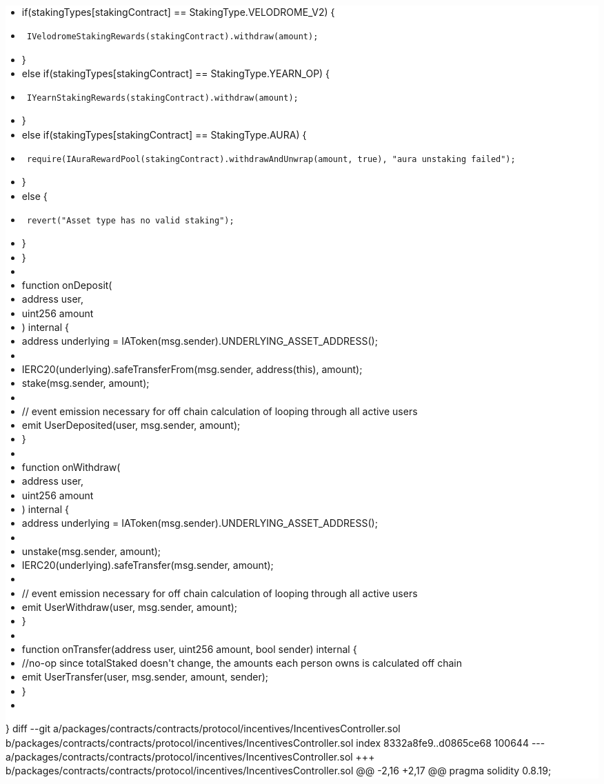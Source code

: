 +    if(stakingTypes[stakingContract] == StakingType.VELODROME_V2) {
+      IVelodromeStakingRewards(stakingContract).withdraw(amount);
+    }
+    else if(stakingTypes[stakingContract] == StakingType.YEARN_OP) {
+      IYearnStakingRewards(stakingContract).withdraw(amount);
+    }
+    else if(stakingTypes[stakingContract] == StakingType.AURA) {
+      require(IAuraRewardPool(stakingContract).withdrawAndUnwrap(amount, true), "aura unstaking failed");
+    }
+    else {
+      revert("Asset type has no valid staking");
+    }
+  }
+
+  function onDeposit(
+    address user,
+    uint256 amount
+  ) internal {
+    address underlying = IAToken(msg.sender).UNDERLYING_ASSET_ADDRESS();
+
+    IERC20(underlying).safeTransferFrom(msg.sender, address(this), amount);
+    stake(msg.sender, amount);
+
+    // event emission necessary for off chain calculation of looping through all active users
+    emit UserDeposited(user, msg.sender, amount);
+  }
+
+  function onWithdraw(
+    address user,
+    uint256 amount
+  ) internal {
+    address underlying = IAToken(msg.sender).UNDERLYING_ASSET_ADDRESS();
+
+    unstake(msg.sender, amount);
+    IERC20(underlying).safeTransfer(msg.sender, amount);
+
+    // event emission necessary for off chain calculation of looping through all active users
+    emit UserWithdraw(user, msg.sender, amount);
+  }
+
+  function onTransfer(address user, uint256 amount, bool sender) internal {
+    //no-op since totalStaked doesn't change, the amounts each person owns is calculated off chain
+    emit UserTransfer(user, msg.sender, amount, sender);
+  }
+
 }
diff --git a/packages/contracts/contracts/protocol/incentives/IncentivesController.sol b/packages/contracts/contracts/protocol/incentives/IncentivesController.sol
index 8332a8fe9..d0865ce68 100644
--- a/packages/contracts/contracts/protocol/incentives/IncentivesController.sol
+++ b/packages/contracts/contracts/protocol/incentives/IncentivesController.sol
@@ -2,16 +2,17 @@
 pragma solidity 0.8.19;
 
